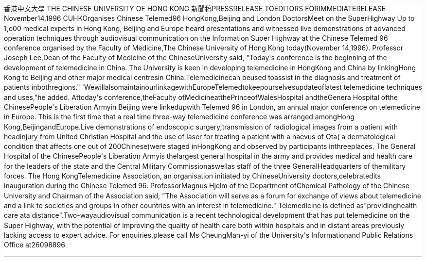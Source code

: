 香港中文大學
THE
CHINESE
UNIVERSITY
OF
HONG
KONG
新聞稿PRESSRELEASE
TOEDITORS
FORIMMEDIATERELEASE
November14,1996
CUHKOrganises Chinese Telemed96
HongKong,Beijing and London DoctorsMeet on the SuperHighway
Up to 1,o00 medical experts in Hong Kong, Beijing and Europe heard presentations and
witnessed live demonstrations of advanced operation techniques through audiovisual communication on
the Information Super Highway at the Chinese Telemed 96 conference organised by the Faculty of
Medicine,The Chinese University of Hong Kong today(November 14,1996).
Professor Joseph Lee,Dean of the Faculty of Medicine of the ChineseUniversity said, "Today's
conference is the beginning of the development of telemedicine in China. The University is keen in
developing telemedicine in HongKong and China by linkingHong Kong to Beijing and other major
medical centresin China.Telemedicinecan beused toassist in the diagnosis and treatment of patients
inbothregions."
'WewillalsomaintainourlinkagewithEuropeTelemedtokeepourselvesupdateoflatest
telemedicine techniques and uses,"he added.
Attoday's conference,theFaculty ofMedicineatthePrinceofWalesHospital andtheGenera
Hospital ofthe ChinesePeople's Liberation Armyin Beijing were linkedupwith Telemed 96 in London,
an annual major conference on telemedicine in Europe. This is the first time that a real time three-way
telemedicine conference was arranged amongHong Kong,BeijingandEurope.Live demonstrations of
endoscopic surgery,transmission of radiological images from a patient with headinjury from United
Christian Hospital and the use of laser for treating a patient with a naevus of Ota( a dermatological
condition that affects one out of 200Chinese)were staged inHongKong and observed by participants
inthreeplaces.
The General Hospital of the ChinesePeople's Liberation Armyis thelargest general hospital in
the army and provides medical and health care for the leaders of the state and the Central Military
Commissionaswellas staff of the three GeneralHeadquarters of themilitary forces.
The Hong KongTelemedicine Association, an organisation initiated by ChineseUniversity
doctors,celebratedits inauguration during the Chinese Telemed 96. ProfessorMagnus Hjelm of the
Department ofChemical Pathology of the Chinese University and Chairman of the Association said,
"The Association will serve as a forum for exchange of views about telemedicine and a link to societies
and groups in other countries with an interest in telemedicine."
Telemedicine is defined as"providinghealth care ata distance".Two-wayaudiovisual
communication is a recent technological development that has put telemedicine on the Super Highway,
with the potential of improving the quality of health care both within hospitals and in distant areas
previously lacking access to expert advice.
For enquiries,please call Ms CheungMan-yi of the University's Informationand Public Relations Office
at26098896

---